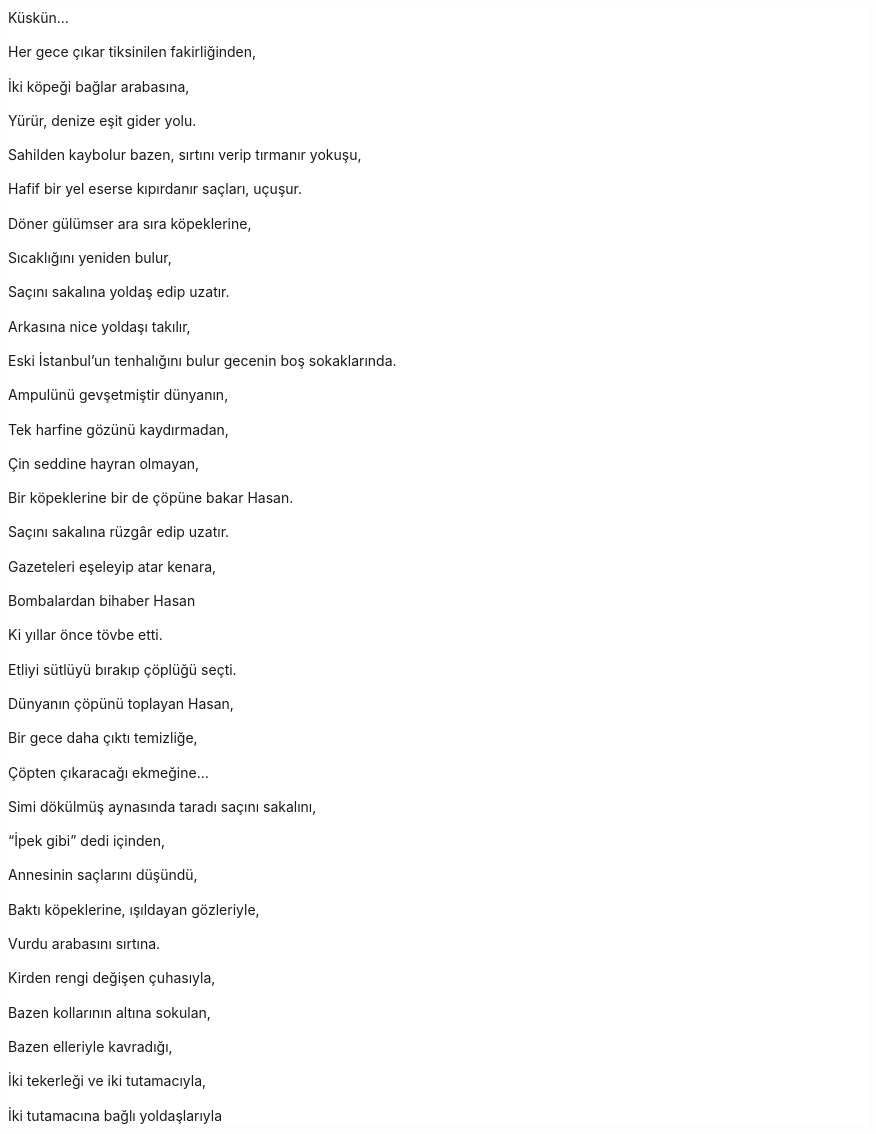 Küskün…

Her gece çıkar tiksinilen fakirliğinden,

İki köpeği bağlar arabasına, 

Yürür, denize eşit gider yolu.

Sahilden kaybolur bazen, sırtını verip tırmanır yokuşu,

Hafif bir yel eserse kıpırdanır saçları, uçuşur.

Döner gülümser ara sıra köpeklerine,

Sıcaklığını yeniden bulur,

Saçını sakalına yoldaş edip uzatır.

Arkasına nice yoldaşı takılır,

Eski İstanbul’un tenhalığını bulur gecenin boş sokaklarında.

Ampulünü gevşetmiştir dünyanın,

Tek harfine gözünü kaydırmadan,

Çin seddine hayran olmayan,

Bir köpeklerine bir de çöpüne bakar Hasan.

Saçını sakalına rüzgâr edip uzatır.

Gazeteleri eşeleyip atar kenara,

Bombalardan bihaber Hasan 

Ki yıllar önce tövbe etti.

Etliyi sütlüyü bırakıp çöplüğü seçti. 

Dünyanın çöpünü toplayan Hasan,

Bir gece daha çıktı temizliğe,

Çöpten çıkaracağı ekmeğine…

Simi dökülmüş aynasında taradı saçını sakalını,

“İpek gibi” dedi içinden,

Annesinin saçlarını düşündü,

Baktı köpeklerine, ışıldayan gözleriyle,

Vurdu arabasını sırtına.

Kirden rengi değişen çuhasıyla,

Bazen kollarının altına sokulan,

Bazen elleriyle kavradığı, 

İki tekerleği ve iki tutamacıyla,

İki tutamacına bağlı yoldaşlarıyla

